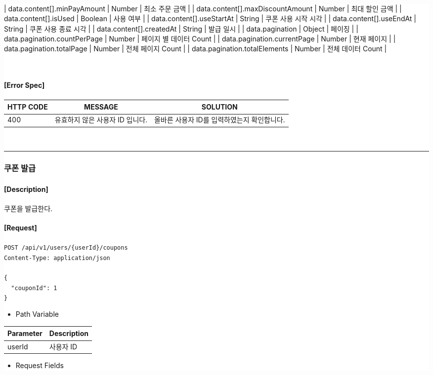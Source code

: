 | data.content[].minPayAmount      | Number  | 최소 주문 금액        | 
| data.content[].maxDiscountAmount | Number  | 최대 할인 금액        |
| data.content[].isUsed            | Boolean | 사용 여부           |
| data.content[].useStartAt        | String  | 쿠폰 사용 시작 시각     |
| data.content[].useEndAt          | String  | 쿠폰 사용 종료 시각     |
| data.content[].createdAt         | String  | 발급 일시           |
| data.pagination                  | Object  | 페이징             |
| data.pagination.countPerPage     | Number  | 페이지 별 데이터 Count |
| data.pagination.currentPage      | Number  | 현재 페이지          |
| data.pagination.totalPage        | Number  | 전체 페이지 Count    |
| data.pagination.totalElements    | Number  | 전체 데이터 Count    |

<br>

#### [Error Spec]
| HTTP CODE | MESSAGE                  | SOLUTION                  |
|-----------|--------------------------|---------------------------|
| 400       | 유효하지 않은 사용자 ID 입니다.      | 올바른 사용자 ID를 입력하였는지 확인합니다. |

<br>

---

### 쿠폰 발급

#### [Description]
쿠폰을 발급한다.   

#### [Request]
```http request
POST /api/v1/users/{userId}/coupons
Content-Type: application/json

{
  "couponId": 1
}
```
- Path Variable

| Parameter | Description |
|-----------|-------------|
| userId    | 사용자 ID    |

- Request Fields
